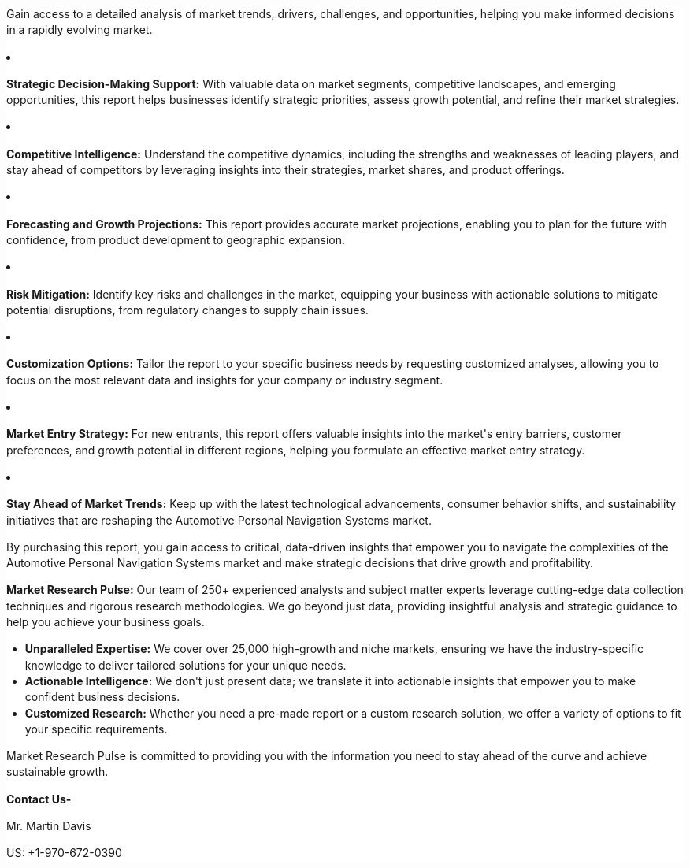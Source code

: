 Gain access to a detailed analysis of market trends, drivers, challenges, and opportunities, helping you make informed decisions in a rapidly evolving market.</p></li><li><p><strong>Strategic Decision-Making Support:</strong> With valuable data on market segments, competitive landscapes, and emerging opportunities, this report helps businesses identify strategic priorities, assess growth potential, and refine their market strategies.</p></li><li><p><strong>Competitive Intelligence:</strong> Understand the competitive dynamics, including the strengths and weaknesses of leading players, and stay ahead of competitors by leveraging insights into their strategies, market shares, and product offerings.</p></li><li><p><strong>Forecasting and Growth Projections:</strong> This report provides accurate market projections, enabling you to plan for the future with confidence, from product development to geographic expansion.</p></li><li><p><strong>Risk Mitigation:</strong> Identify key risks and challenges in the market, equipping your business with actionable solutions to mitigate potential disruptions, from regulatory changes to supply chain issues.</p></li><li><p><strong>Customization Options:</strong> Tailor the report to your specific business needs by requesting customized analyses, allowing you to focus on the most relevant data and insights for your company or industry segment.</p></li><li><p><strong>Market Entry Strategy:</strong> For new entrants, this report offers valuable insights into the market's entry barriers, customer preferences, and growth potential in different regions, helping you formulate an effective market entry strategy.</p></li><li><p><strong>Stay Ahead of Market Trends:</strong> Keep up with the latest technological advancements, consumer behavior shifts, and sustainability initiatives that are reshaping the Automotive Personal Navigation Systems market.</p></li></ol><p>By purchasing this report, you gain access to critical, data-driven insights that empower you to navigate the complexities of the Automotive Personal Navigation Systems market and make strategic decisions that drive growth and profitability.</p><p><strong>Market Research Pulse:</strong>&nbsp;Our team of 250+ experienced analysts and subject matter experts leverage cutting-edge data collection techniques and rigorous research methodologies. We go beyond just data, providing insightful analysis and strategic guidance to help you achieve your business goals.</p><ul><li><strong>Unparalleled Expertise:</strong>&nbsp;We cover over 25,000 high-growth and niche markets, ensuring we have the industry-specific knowledge to deliver tailored solutions for your unique needs.</li><li><strong>Actionable Intelligence:</strong>&nbsp;We don't just present data; we translate it into actionable insights that empower you to make confident business decisions.</li><li><strong>Customized Research:</strong>&nbsp;Whether you need a pre-made report or a custom research solution, we offer a variety of options to fit your specific requirements.</li></ul><p>Market Research Pulse is committed to providing you with the information you need to stay ahead of the curve and achieve sustainable growth.</p><p><strong>Contact Us-</strong></p><p>Mr. Martin Davis</p><p>US: +1-970-672-0390</p>
